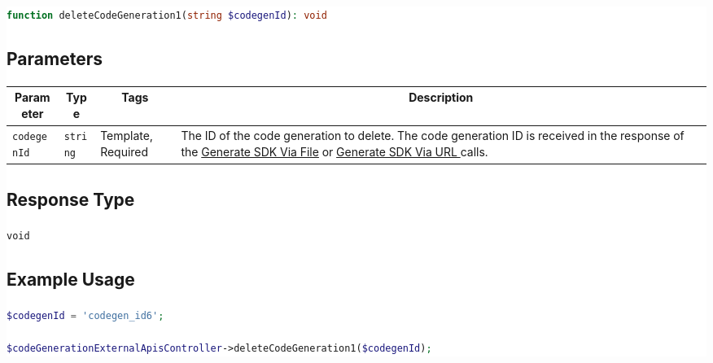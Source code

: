 ```php
function deleteCodeGeneration1(string $codegenId): void
```

## Parameters

| Parameter | Type | Tags | Description |
|  --- | --- | --- | --- |
| `codegenId` | `string` | Template, Required | The ID of the code generation to delete. The code generation ID is received in the response of the [Generate SDK Via File](https://www.apimatic.io/api-docs-preview/dashboard/60eea3b7a73395c3052d961b/v/3_0#/http/api-endpoints/code-generation-external-apis/generate-sdk-via-file) or [Generate SDK Via URL ](https://www.apimatic.io/api-docs-preview/dashboard/60eea3b7a73395c3052d961b/v/3_0#/http/api-endpoints/code-generation-external-apis/generate-sdk-via-url) calls. |

## Response Type

`void`

## Example Usage

```php
$codegenId = 'codegen_id6';

$codeGenerationExternalApisController->deleteCodeGeneration1($codegenId);
```

